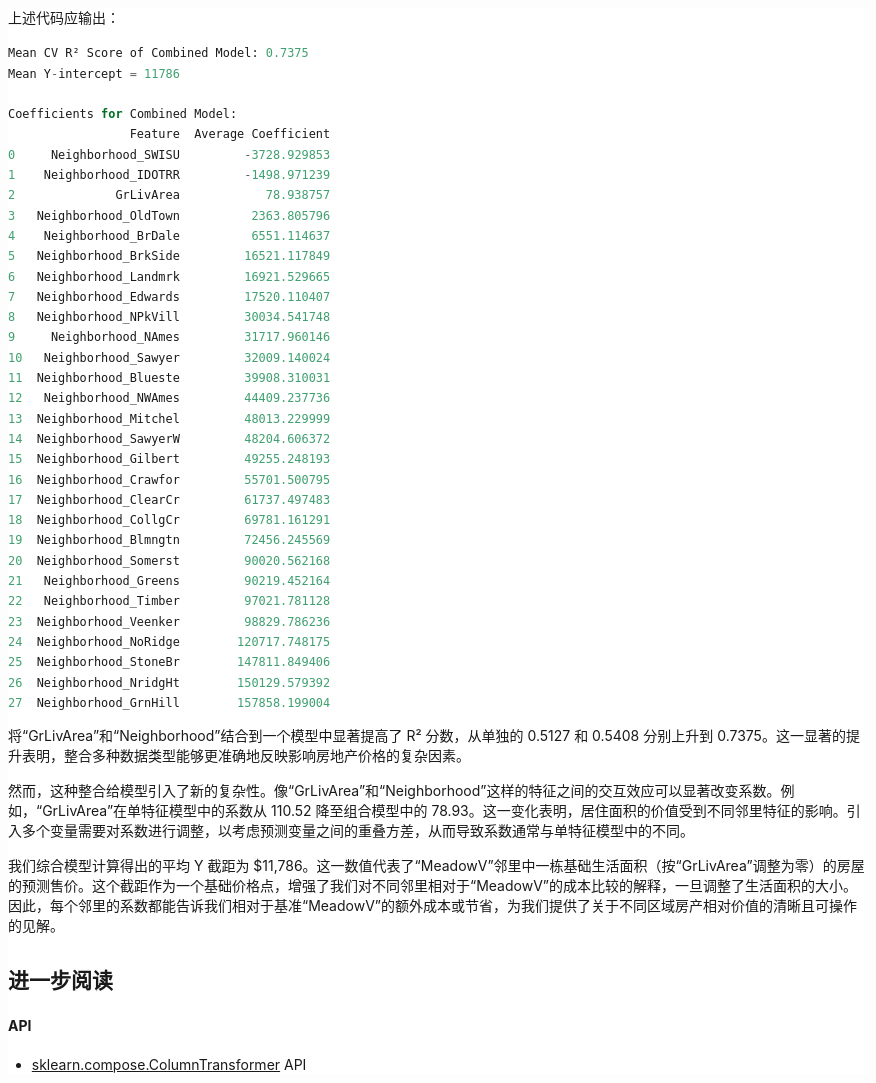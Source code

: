 上述代码应输出：

```py
Mean CV R² Score of Combined Model: 0.7375
Mean Y-intercept = 11786

Coefficients for Combined Model:
                 Feature  Average Coefficient
0     Neighborhood_SWISU         -3728.929853
1    Neighborhood_IDOTRR         -1498.971239
2              GrLivArea            78.938757
3   Neighborhood_OldTown          2363.805796
4    Neighborhood_BrDale          6551.114637
5   Neighborhood_BrkSide         16521.117849
6   Neighborhood_Landmrk         16921.529665
7   Neighborhood_Edwards         17520.110407
8   Neighborhood_NPkVill         30034.541748
9     Neighborhood_NAmes         31717.960146
10   Neighborhood_Sawyer         32009.140024
11  Neighborhood_Blueste         39908.310031
12   Neighborhood_NWAmes         44409.237736
13  Neighborhood_Mitchel         48013.229999
14  Neighborhood_SawyerW         48204.606372
15  Neighborhood_Gilbert         49255.248193
16  Neighborhood_Crawfor         55701.500795
17  Neighborhood_ClearCr         61737.497483
18  Neighborhood_CollgCr         69781.161291
19  Neighborhood_Blmngtn         72456.245569
20  Neighborhood_Somerst         90020.562168
21   Neighborhood_Greens         90219.452164
22   Neighborhood_Timber         97021.781128
23  Neighborhood_Veenker         98829.786236
24  Neighborhood_NoRidge        120717.748175
25  Neighborhood_StoneBr        147811.849406
26  Neighborhood_NridgHt        150129.579392
27  Neighborhood_GrnHill        157858.199004
```

将“GrLivArea”和“Neighborhood”结合到一个模型中显著提高了 R² 分数，从单独的 0.5127 和 0.5408 分别上升到 0.7375。这一显著的提升表明，整合多种数据类型能够更准确地反映影响房地产价格的复杂因素。

然而，这种整合给模型引入了新的复杂性。像“GrLivArea”和“Neighborhood”这样的特征之间的交互效应可以显著改变系数。例如，“GrLivArea”在单特征模型中的系数从 110.52 降至组合模型中的 78.93。这一变化表明，居住面积的价值受到不同邻里特征的影响。引入多个变量需要对系数进行调整，以考虑预测变量之间的重叠方差，从而导致系数通常与单特征模型中的不同。

我们综合模型计算得出的平均 Y 截距为 $11,786。这一数值代表了“MeadowV”邻里中一栋基础生活面积（按“GrLivArea”调整为零）的房屋的预测售价。这个截距作为一个基础价格点，增强了我们对不同邻里相对于“MeadowV”的成本比较的解释，一旦调整了生活面积的大小。因此，每个邻里的系数都能告诉我们相对于基准“MeadowV”的额外成本或节省，为我们提供了关于不同区域房产相对价值的清晰且可操作的见解。

## **进一步**阅读

#### API

+   [sklearn.compose.ColumnTransformer](https://scikit-learn.org/stable/modules/generated/sklearn.compose.ColumnTransformer.html) API
